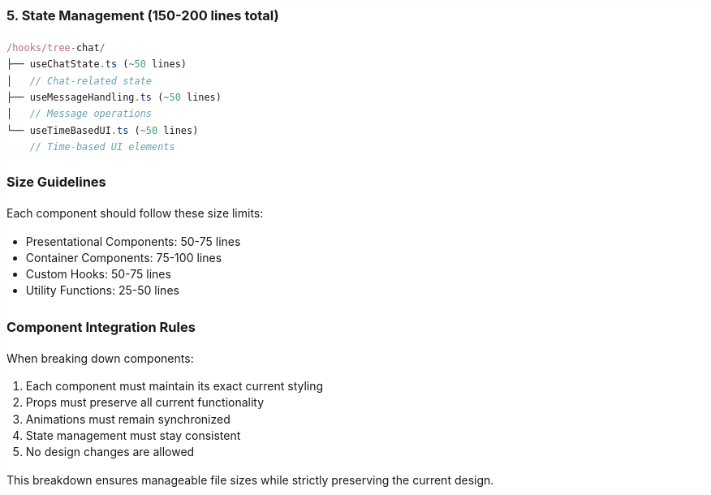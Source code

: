 ### 5. State Management (150-200 lines total)
```typescript
/hooks/tree-chat/
├── useChatState.ts (~50 lines)
│   // Chat-related state
├── useMessageHandling.ts (~50 lines)
│   // Message operations
└── useTimeBasedUI.ts (~50 lines)
    // Time-based UI elements
```

### Size Guidelines
Each component should follow these size limits:
- Presentational Components: 50-75 lines
- Container Components: 75-100 lines
- Custom Hooks: 50-75 lines
- Utility Functions: 25-50 lines

### Component Integration Rules
When breaking down components:
1. Each component must maintain its exact current styling
2. Props must preserve all current functionality
3. Animations must remain synchronized
4. State management must stay consistent
5. No design changes are allowed

This breakdown ensures manageable file sizes while strictly preserving the current design.
